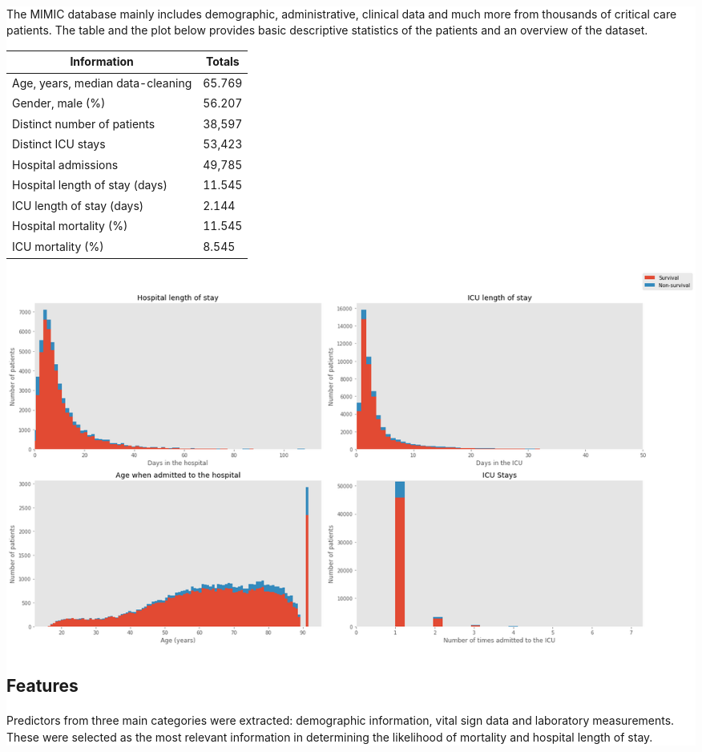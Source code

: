 The MIMIC database mainly includes demographic, administrative, clinical data and much more from thousands of critical care patients. The table and the plot below provides basic descriptive statistics of the patients and an overview of the dataset.

| Information                    | Totals |
|--------------------------------|-------------|
| Age, years, median          data-cleaning   | 65.769      |
| Gender, male (%)               | 56.207      |
| Distinct number of patients    | 38,597      |
| Distinct ICU stays             | 53,423      |
| Hospital admissions            | 49,785      |
| Hospital length of stay (days) | 11.545      |
| ICU length of stay (days)      | 2.144       |
| Hospital mortality (%)         | 11.545      |
| ICU mortality (%)              | 8.545       |

![](/images/gsoc/hist-mimic.png "Histograms for MIMIC")

## Features

Predictors from three main categories were extracted: demographic information, vital sign data and laboratory measurements. These were selected as the most relevant information in determining the likelihood of mortality and hospital length of stay.

